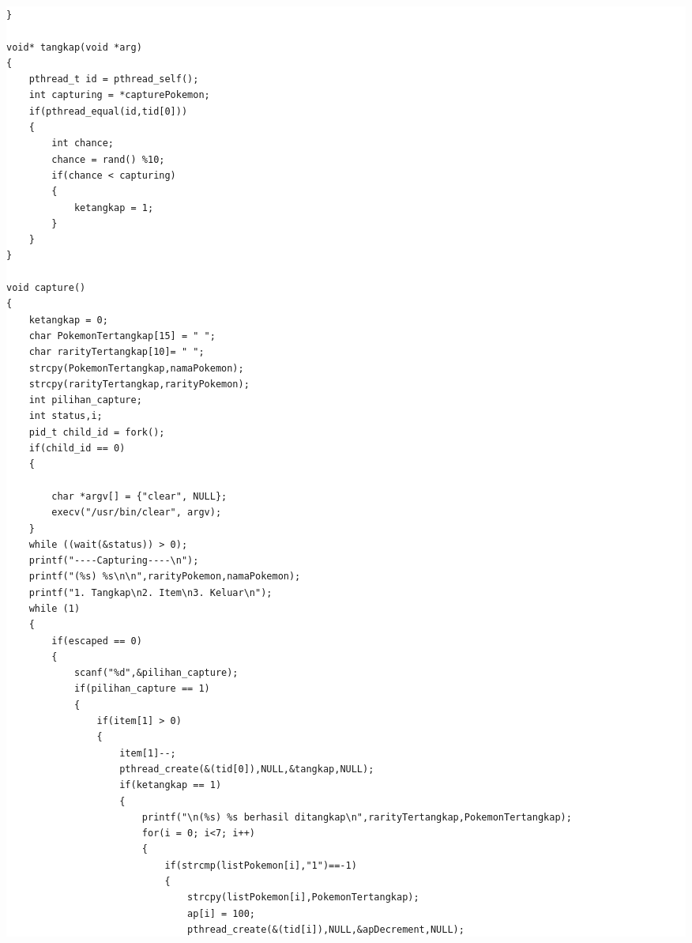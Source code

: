     }

    void* tangkap(void *arg)
    {
        pthread_t id = pthread_self();
        int capturing = *capturePokemon;
        if(pthread_equal(id,tid[0]))
        {
            int chance;
            chance = rand() %10;
            if(chance < capturing)
            {
                ketangkap = 1;
            }
        }
    }

    void capture()
    {
        ketangkap = 0;
        char PokemonTertangkap[15] = " ";
        char rarityTertangkap[10]= " ";
        strcpy(PokemonTertangkap,namaPokemon);
        strcpy(rarityTertangkap,rarityPokemon);
        int pilihan_capture;
        int status,i;
        pid_t child_id = fork();
        if(child_id == 0)
        {
                
            char *argv[] = {"clear", NULL};
            execv("/usr/bin/clear", argv);
        }
        while ((wait(&status)) > 0);
        printf("----Capturing----\n");
        printf("(%s) %s\n\n",rarityPokemon,namaPokemon);
        printf("1. Tangkap\n2. Item\n3. Keluar\n");
        while (1)
        {
            if(escaped == 0)
            {
                scanf("%d",&pilihan_capture);
                if(pilihan_capture == 1)
                {
                    if(item[1] > 0)
                    {
                        item[1]--;
                        pthread_create(&(tid[0]),NULL,&tangkap,NULL);
                        if(ketangkap == 1)
                        {
                            printf("\n(%s) %s berhasil ditangkap\n",rarityTertangkap,PokemonTertangkap);
                            for(i = 0; i<7; i++)
                            {
                                if(strcmp(listPokemon[i],"1")==-1) 
                                {
                                    strcpy(listPokemon[i],PokemonTertangkap);
                                    ap[i] = 100;
                                    pthread_create(&(tid[i]),NULL,&apDecrement,NULL);
